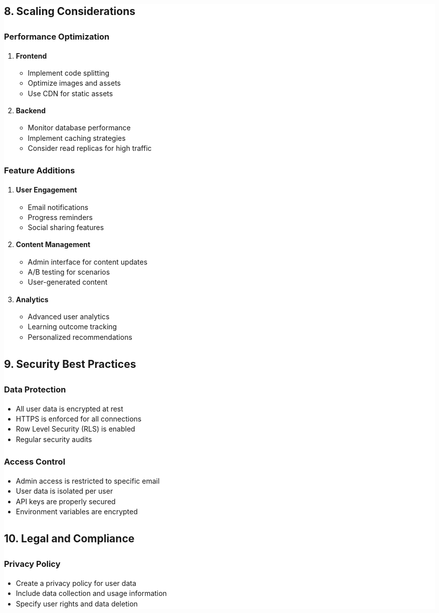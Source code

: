 ## 8. Scaling Considerations

### Performance Optimization

1. **Frontend**
   - Implement code splitting
   - Optimize images and assets
   - Use CDN for static assets

2. **Backend**
   - Monitor database performance
   - Implement caching strategies
   - Consider read replicas for high traffic

### Feature Additions

1. **User Engagement**
   - Email notifications
   - Progress reminders
   - Social sharing features

2. **Content Management**
   - Admin interface for content updates
   - A/B testing for scenarios
   - User-generated content

3. **Analytics**
   - Advanced user analytics
   - Learning outcome tracking
   - Personalized recommendations

## 9. Security Best Practices

### Data Protection
- All user data is encrypted at rest
- HTTPS is enforced for all connections
- Row Level Security (RLS) is enabled
- Regular security audits

### Access Control
- Admin access is restricted to specific email
- User data is isolated per user
- API keys are properly secured
- Environment variables are encrypted

## 10. Legal and Compliance

### Privacy Policy
- Create a privacy policy for user data
- Include data collection and usage information
- Specify user rights and data deletion
